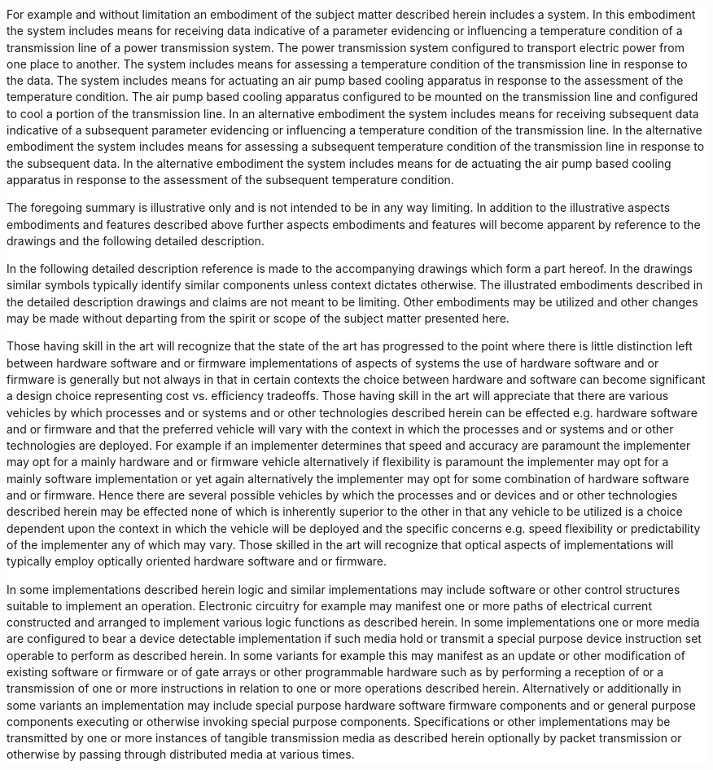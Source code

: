 For example and without limitation an embodiment of the subject matter described herein includes a system. In this embodiment the system includes means for receiving data indicative of a parameter evidencing or influencing a temperature condition of a transmission line of a power transmission system. The power transmission system configured to transport electric power from one place to another. The system includes means for assessing a temperature condition of the transmission line in response to the data. The system includes means for actuating an air pump based cooling apparatus in response to the assessment of the temperature condition. The air pump based cooling apparatus configured to be mounted on the transmission line and configured to cool a portion of the transmission line. In an alternative embodiment the system includes means for receiving subsequent data indicative of a subsequent parameter evidencing or influencing a temperature condition of the transmission line. In the alternative embodiment the system includes means for assessing a subsequent temperature condition of the transmission line in response to the subsequent data. In the alternative embodiment the system includes means for de actuating the air pump based cooling apparatus in response to the assessment of the subsequent temperature condition.

The foregoing summary is illustrative only and is not intended to be in any way limiting. In addition to the illustrative aspects embodiments and features described above further aspects embodiments and features will become apparent by reference to the drawings and the following detailed description.

In the following detailed description reference is made to the accompanying drawings which form a part hereof. In the drawings similar symbols typically identify similar components unless context dictates otherwise. The illustrated embodiments described in the detailed description drawings and claims are not meant to be limiting. Other embodiments may be utilized and other changes may be made without departing from the spirit or scope of the subject matter presented here.

Those having skill in the art will recognize that the state of the art has progressed to the point where there is little distinction left between hardware software and or firmware implementations of aspects of systems the use of hardware software and or firmware is generally but not always in that in certain contexts the choice between hardware and software can become significant a design choice representing cost vs. efficiency tradeoffs. Those having skill in the art will appreciate that there are various vehicles by which processes and or systems and or other technologies described herein can be effected e.g. hardware software and or firmware and that the preferred vehicle will vary with the context in which the processes and or systems and or other technologies are deployed. For example if an implementer determines that speed and accuracy are paramount the implementer may opt for a mainly hardware and or firmware vehicle alternatively if flexibility is paramount the implementer may opt for a mainly software implementation or yet again alternatively the implementer may opt for some combination of hardware software and or firmware. Hence there are several possible vehicles by which the processes and or devices and or other technologies described herein may be effected none of which is inherently superior to the other in that any vehicle to be utilized is a choice dependent upon the context in which the vehicle will be deployed and the specific concerns e.g. speed flexibility or predictability of the implementer any of which may vary. Those skilled in the art will recognize that optical aspects of implementations will typically employ optically oriented hardware software and or firmware.

In some implementations described herein logic and similar implementations may include software or other control structures suitable to implement an operation. Electronic circuitry for example may manifest one or more paths of electrical current constructed and arranged to implement various logic functions as described herein. In some implementations one or more media are configured to bear a device detectable implementation if such media hold or transmit a special purpose device instruction set operable to perform as described herein. In some variants for example this may manifest as an update or other modification of existing software or firmware or of gate arrays or other programmable hardware such as by performing a reception of or a transmission of one or more instructions in relation to one or more operations described herein. Alternatively or additionally in some variants an implementation may include special purpose hardware software firmware components and or general purpose components executing or otherwise invoking special purpose components. Specifications or other implementations may be transmitted by one or more instances of tangible transmission media as described herein optionally by packet transmission or otherwise by passing through distributed media at various times.
